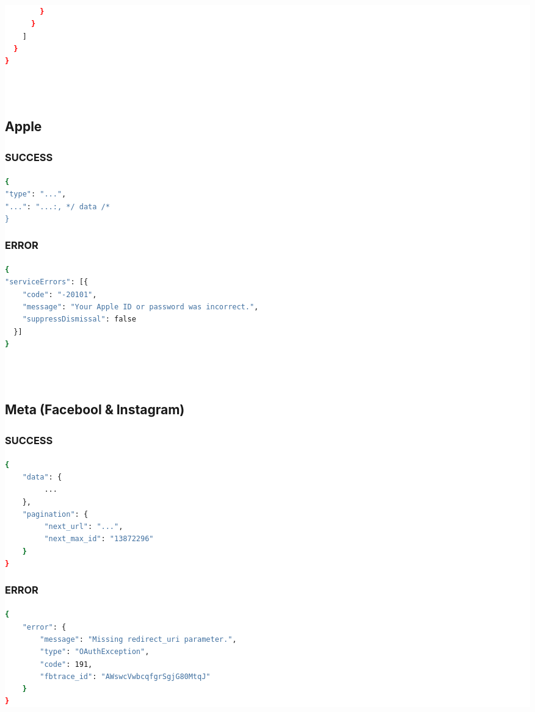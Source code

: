 ``` bash
        }
      }
    ]
  }
}
```

<br><br>

## Apple

### SUCCESS
```bash
{
"type": "...",
"...": "...:, */ data /*
}
```

### ERROR
```bash
{
"serviceErrors": [{
    "code": "-20101", 
    "message": "Your Apple ID or password was incorrect.", 
    "suppressDismissal": false
  }]
}
```

<br><br>

## Meta (Facebool & Instagram)
### SUCCESS

```bash
{
    "data": {
         ...
    },
    "pagination": {
         "next_url": "...",
         "next_max_id": "13872296"
    }
}
```

### ERROR
```bash
{
    "error": {
        "message": "Missing redirect_uri parameter.",
        "type": "OAuthException",
        "code": 191,
        "fbtrace_id": "AWswcVwbcqfgrSgjG80MtqJ"
    }
}
```

